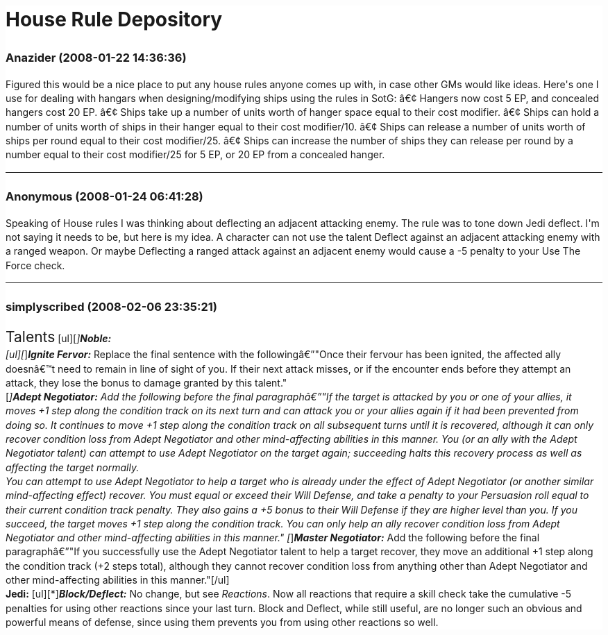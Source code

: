 # House Rule Depository

### **Anazider** (2008-01-22 14:36:36)

Figured this would be a nice place to put any house rules anyone comes up with, in case other GMs would like ideas. Here's one I use for dealing with hangars when designing/modifying ships using the rules in SotG:
â€¢ Hangers now cost 5 EP, and concealed hangers cost 20 EP.
â€¢ Ships take up a number of units worth of hanger space equal to their cost modifier.
â€¢ Ships can hold a number of units worth of ships in their hanger equal to their cost modifier/10.
â€¢ Ships can release a number of units worth of ships per round equal to their cost modifier/25.
â€¢ Ships can increase the number of ships they can release per round by a number equal to their cost modifier/25 for 5 EP, or 20 EP from a concealed hanger.

---

### **Anonymous** (2008-01-24 06:41:28)

Speaking of House rules I was thinking about deflecting an adjacent attacking enemy.
The rule was to tone down Jedi deflect. I'm not saying it needs to be, but here is my idea.
A character can not use the talent Deflect against an adjacent attacking enemy with a ranged weapon.
Or maybe Deflecting a ranged attack against an adjacent enemy would cause a -5 penalty to your Use The Force check.

---

### **simplyscribed** (2008-02-06 23:35:21)

<span style="font-size: 1.50em;">Talents</span>
[ul][*]**Noble:**  
[ul][*]***Ignite Fervor:*** Replace the final sentence with the followingâ€”"Once their fervour has been ignited, the affected ally doesnâ€™t need to remain in line of sight of you. If their next attack misses, or if the encounter ends before they attempt an attack, they lose the bonus to damage granted by this talent."  
[*]***Adept Negotiator:*** Add the following before the final paragraphâ€”"If the target is attacked by you or one of your allies, it moves +1 step along the condition track on its next turn and can attack you or your allies again if it had been prevented from doing so. It continues to move +1 step along the condition track on all subsequent turns until it is recovered, although it can only recover condition loss from Adept Negotiator and other mind-affecting abilities in this manner. You (or an ally with the Adept Negotiator talent) can attempt to use Adept Negotiator on the target again; succeeding halts this recovery process as well as affecting the target normally.  
You can attempt to use Adept Negotiator to help a target who is already under the effect of Adept Negotiator (or another similar mind-affecting effect) recover. You must equal or exceed their Will Defense, and take a penalty to your Persuasion roll equal to their current condition track penalty. They also gains a +5 bonus to their Will Defense if they are higher level than you. If you succeed, the target moves +1 step along the condition track. You can only help an ally recover condition loss from Adept Negotiator and other mind-affecting abilities in this manner."
[*]***Master Negotiator:*** Add the following before the final paragraphâ€”"If you successfully use the Adept Negotiator talent to help a target recover, they move an additional +1 step along the condition track (+2 steps total), although they cannot recover condition loss from anything other than Adept Negotiator and other mind-affecting abilities in this manner."[/ul]  
**Jedi:**
[ul][*]***Block/Deflect:*** No change, but see *Reactions*. Now all reactions that require a skill check take the cumulative -5 penalties for using other reactions since your last turn. Block and Deflect, while still useful, are no longer such an obvious and powerful means of defense, since using them prevents you from using other reactions so well.  